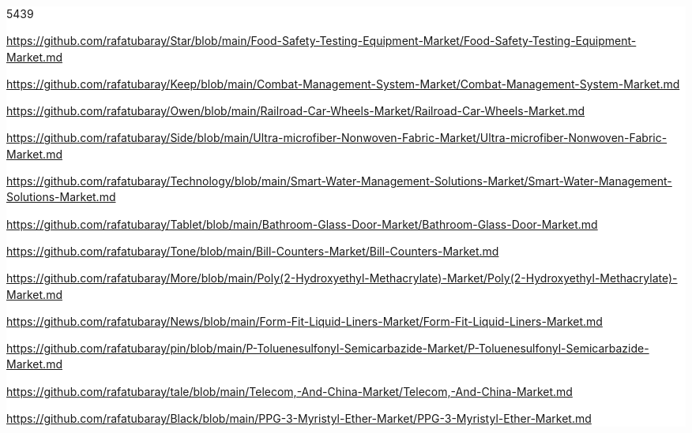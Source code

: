 5439</p><p><a href="https://github.com/rafatubaray/Star/blob/main/Food-Safety-Testing-Equipment-Market/Food-Safety-Testing-Equipment-Market.md">https://github.com/rafatubaray/Star/blob/main/Food-Safety-Testing-Equipment-Market/Food-Safety-Testing-Equipment-Market.md</a></p><p><a href="https://github.com/rafatubaray/Keep/blob/main/Combat-Management-System-Market/Combat-Management-System-Market.md">https://github.com/rafatubaray/Keep/blob/main/Combat-Management-System-Market/Combat-Management-System-Market.md</a></p><p><a href="https://github.com/rafatubaray/Owen/blob/main/Railroad-Car-Wheels-Market/Railroad-Car-Wheels-Market.md">https://github.com/rafatubaray/Owen/blob/main/Railroad-Car-Wheels-Market/Railroad-Car-Wheels-Market.md</a></p><p><a href="https://github.com/rafatubaray/Side/blob/main/Ultra-microfiber-Nonwoven-Fabric-Market/Ultra-microfiber-Nonwoven-Fabric-Market.md">https://github.com/rafatubaray/Side/blob/main/Ultra-microfiber-Nonwoven-Fabric-Market/Ultra-microfiber-Nonwoven-Fabric-Market.md</a></p><p><a href="https://github.com/rafatubaray/Technology/blob/main/Smart-Water-Management-Solutions-Market/Smart-Water-Management-Solutions-Market.md">https://github.com/rafatubaray/Technology/blob/main/Smart-Water-Management-Solutions-Market/Smart-Water-Management-Solutions-Market.md</a></p><p><a href="https://github.com/rafatubaray/Tablet/blob/main/Bathroom-Glass-Door-Market/Bathroom-Glass-Door-Market.md">https://github.com/rafatubaray/Tablet/blob/main/Bathroom-Glass-Door-Market/Bathroom-Glass-Door-Market.md</a></p><p><a href="https://github.com/rafatubaray/Tone/blob/main/Bill-Counters-Market/Bill-Counters-Market.md">https://github.com/rafatubaray/Tone/blob/main/Bill-Counters-Market/Bill-Counters-Market.md</a></p><p><a href="https://github.com/rafatubaray/More/blob/main/Poly(2-Hydroxyethyl-Methacrylate)-Market/Poly(2-Hydroxyethyl-Methacrylate)-Market.md">https://github.com/rafatubaray/More/blob/main/Poly(2-Hydroxyethyl-Methacrylate)-Market/Poly(2-Hydroxyethyl-Methacrylate)-Market.md</a></p><p><a href="https://github.com/rafatubaray/News/blob/main/Form-Fit-Liquid-Liners-Market/Form-Fit-Liquid-Liners-Market.md">https://github.com/rafatubaray/News/blob/main/Form-Fit-Liquid-Liners-Market/Form-Fit-Liquid-Liners-Market.md</a></p><p><a href="https://github.com/rafatubaray/pin/blob/main/P-Toluenesulfonyl-Semicarbazide-Market/P-Toluenesulfonyl-Semicarbazide-Market.md">https://github.com/rafatubaray/pin/blob/main/P-Toluenesulfonyl-Semicarbazide-Market/P-Toluenesulfonyl-Semicarbazide-Market.md</a></p><p><a href="https://github.com/rafatubaray/tale/blob/main/Telecom,-And-China-Market/Telecom,-And-China-Market.md">https://github.com/rafatubaray/tale/blob/main/Telecom,-And-China-Market/Telecom,-And-China-Market.md</a></p><p><a href="https://github.com/rafatubaray/Black/blob/main/PPG-3-Myristyl-Ether-Market/PPG-3-Myristyl-Ether-Market.md">https://github.com/rafatubaray/Black/blob/main/PPG-3-Myristyl-Ether-Market/PPG-3-Myristyl-Ether-Market.md</a></p>
